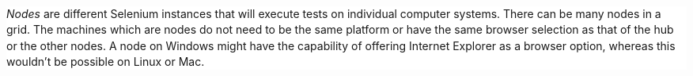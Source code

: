  _Nodes_ are different Selenium instances that will execute tests on individual computer systems. There can be many nodes in a grid. The machines which are nodes do not need to be the same platform or have the same browser selection as that of the hub or the other nodes. A node on Windows might have the capability of offering Internet Explorer as a browser option, whereas this wouldn’t be possible on Linux or Mac.